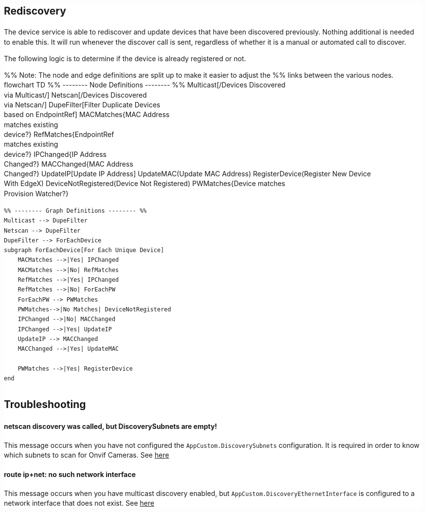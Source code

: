 ## Rediscovery
The device service is able to rediscover and update devices that have been discovered previously.
Nothing additional is needed to enable this. It will run whenever the discover call is sent, regardless
of whether it is a manual or automated call to discover.

The following logic is to determine if the device is already registered or not.

<div class="mermaid">
%% Note: The node and edge definitions are split up to make it easier to adjust the
%% links between the various nodes.
flowchart TD
    %% -------- Node Definitions -------- %%
    Multicast[/Devices Discovered<br/>via Multicast/]
    Netscan[/Devices Discovered<br/>via Netscan/]
    DupeFilter[Filter Duplicate Devices<br/>based on EndpointRef]    
    MACMatches{MAC Address<br/>matches existing<br/>device?}
    RefMatches{EndpointRef<br/>matches existing<br/>device?}
    IPChanged{IP Address<br/>Changed?}
    MACChanged{MAC Address<br/>Changed?}
    UpdateIP[Update IP Address]
    UpdateMAC(Update MAC Address)
    RegisterDevice(Register New Device<br/>With EdgeX)
    DeviceNotRegistered(Device Not Registered)
    PWMatches{Device matches<br/>Provision Watcher?}
    
    %% -------- Graph Definitions -------- %%
    Multicast --> DupeFilter
    Netscan --> DupeFilter
    DupeFilter --> ForEachDevice
    subgraph ForEachDevice[For Each Unique Device]
        MACMatches -->|Yes| IPChanged
        MACMatches -->|No| RefMatches
        RefMatches -->|Yes| IPChanged
        RefMatches -->|No| ForEachPW
        ForEachPW --> PWMatches
        PWMatches-->|No Matches| DeviceNotRegistered
        IPChanged -->|No| MACChanged
        IPChanged -->|Yes| UpdateIP
        UpdateIP --> MACChanged
        MACChanged -->|Yes| UpdateMAC

        PWMatches -->|Yes| RegisterDevice
    end
</div>

## Troubleshooting

#### netscan discovery was called, but DiscoverySubnets are empty!
This message occurs when you have not configured the `AppCustom.DiscoverySubnets` configuration.
It is required in order to know which subnets to scan for Onvif Cameras.
See [here](#DiscoverySubnets)

#### route ip+net: no such network interface
This message occurs when you have multicast discovery enabled, but `AppCustom.DiscoveryEthernetInterface`
is configured to a network interface that does not exist.
See [here](#DiscoveryEthernetInterface)
